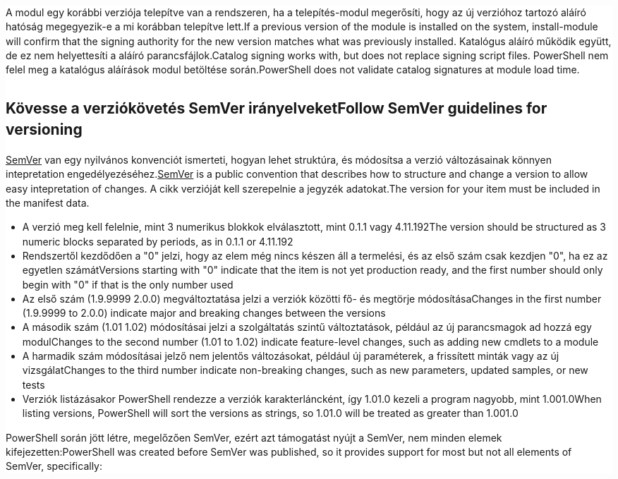 <span data-ttu-id="c773a-216">A modul egy korábbi verziója telepítve van a rendszeren, ha a telepítés-modul megerősíti, hogy az új verzióhoz tartozó aláíró hatóság megegyezik-e a mi korábban telepítve lett.</span><span class="sxs-lookup"><span data-stu-id="c773a-216">If a previous version of the module is installed on the system, install-module will confirm that the signing authority for the new version matches what was previously installed.</span></span>
<span data-ttu-id="c773a-217">Katalógus aláíró működik együtt, de ez nem helyettesíti a aláíró parancsfájlok.</span><span class="sxs-lookup"><span data-stu-id="c773a-217">Catalog signing works with, but does not replace signing script files.</span></span> <span data-ttu-id="c773a-218">PowerShell nem felel meg a katalógus aláírások modul betöltése során.</span><span class="sxs-lookup"><span data-stu-id="c773a-218">PowerShell does not validate catalog signatures at module load time.</span></span>

## <a name="follow-semver-guidelines-for-versioning"></a><span data-ttu-id="c773a-219">Kövesse a verziókövetés SemVer irányelveket</span><span class="sxs-lookup"><span data-stu-id="c773a-219">Follow SemVer guidelines for versioning</span></span>

<span data-ttu-id="c773a-220">[SemVer](http://semver.org/) van egy nyilvános konvenciót ismerteti, hogyan lehet struktúra, és módosítsa a verzió változásainak könnyen intepretation engedélyezéséhez.</span><span class="sxs-lookup"><span data-stu-id="c773a-220">[SemVer](http://semver.org/) is a public convention that describes how to structure and change a version to allow easy intepretation of changes.</span></span>
<span data-ttu-id="c773a-221">A cikk verzióját kell szerepelnie a jegyzék adatokat.</span><span class="sxs-lookup"><span data-stu-id="c773a-221">The version for your item must be included in the manifest data.</span></span>

* <span data-ttu-id="c773a-222">A verzió meg kell felelnie, mint 3 numerikus blokkok elválasztott, mint 0.1.1 vagy 4.11.192</span><span class="sxs-lookup"><span data-stu-id="c773a-222">The version should be structured as 3 numeric blocks separated by periods, as in 0.1.1 or 4.11.192</span></span>
* <span data-ttu-id="c773a-223">Rendszertől kezdődően a "0" jelzi, hogy az elem még nincs készen áll a termelési, és az első szám csak kezdjen "0", ha ez az egyetlen számát</span><span class="sxs-lookup"><span data-stu-id="c773a-223">Versions starting with "0" indicate that the item is not yet production ready, and the first number should only begin with "0" if that is the only number used</span></span>
* <span data-ttu-id="c773a-224">Az első szám (1.9.9999 2.0.0) megváltoztatása jelzi a verziók közötti fő- és megtörje módosítása</span><span class="sxs-lookup"><span data-stu-id="c773a-224">Changes in the first number (1.9.9999 to 2.0.0) indicate major and breaking changes between the versions</span></span>
* <span data-ttu-id="c773a-225">A második szám (1.01 1.02) módosításai jelzi a szolgáltatás szintű változtatások, például az új parancsmagok ad hozzá egy modul</span><span class="sxs-lookup"><span data-stu-id="c773a-225">Changes to the second number (1.01 to 1.02) indicate feature-level changes, such as adding new cmdlets to a module</span></span>
* <span data-ttu-id="c773a-226">A harmadik szám módosításai jelző nem jelentős változásokat, például új paraméterek, a frissített minták vagy az új vizsgálat</span><span class="sxs-lookup"><span data-stu-id="c773a-226">Changes to the third number indicate non-breaking changes, such as new parameters, updated samples, or new tests</span></span>
* <span data-ttu-id="c773a-227">Verziók listázásakor PowerShell rendezze a verziók karakterláncként, így 1.01.0 kezeli a program nagyobb, mint 1.001.0</span><span class="sxs-lookup"><span data-stu-id="c773a-227">When listing versions, PowerShell will sort the versions as strings, so 1.01.0 will be treated as greater than 1.001.0</span></span>

<span data-ttu-id="c773a-228">PowerShell során jött létre, megelőzően SemVer, ezért azt támogatást nyújt a SemVer, nem minden elemek kifejezetten:</span><span class="sxs-lookup"><span data-stu-id="c773a-228">PowerShell was created before SemVer was published, so it provides support for most but not all elements of SemVer, specifically:</span></span>
